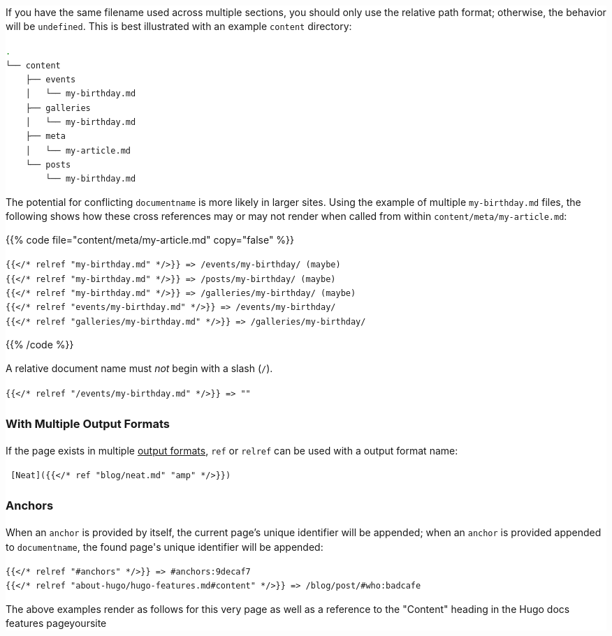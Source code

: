 If you have the same filename used across multiple sections, you should only use the relative path format; otherwise, the behavior will be `undefined`. This is best illustrated with an example `content` directory:

```bash
.
└── content
    ├── events
    │   └── my-birthday.md
    ├── galleries
    │   └── my-birthday.md
    ├── meta
    │   └── my-article.md
    └── posts
        └── my-birthday.md
```

The potential for conflicting `documentname` is more likely in larger sites. Using the example of multiple `my-birthday.md` files, the following shows how these cross references may or may not render when called from within `content/meta/my-article.md`:

{{% code file="content/meta/my-article.md" copy="false" %}}
```md
{{</* relref "my-birthday.md" */>}} => /events/my-birthday/ (maybe)
{{</* relref "my-birthday.md" */>}} => /posts/my-birthday/ (maybe)
{{</* relref "my-birthday.md" */>}} => /galleries/my-birthday/ (maybe)
{{</* relref "events/my-birthday.md" */>}} => /events/my-birthday/
{{</* relref "galleries/my-birthday.md" */>}} => /galleries/my-birthday/
```
{{% /code %}}

A relative document name must *not* begin with a slash (`/`).
```md
{{</* relref "/events/my-birthday.md" */>}} => ""
```

### With Multiple Output Formats

If the page exists in multiple [output formats][], `ref` or `relref` can be used with a output format name:

```
 [Neat]({{</* ref "blog/neat.md" "amp" */>}})
```

### Anchors

When an `anchor` is provided by itself, the current page’s unique identifier will be appended; when an `anchor` is provided appended to `documentname`, the found page's unique identifier will be appended:

```md
{{</* relref "#anchors" */>}} => #anchors:9decaf7
{{</* relref "about-hugo/hugo-features.md#content" */>}} => /blog/post/#who:badcafe
```

The above examples render as follows for this very page as well as a reference to the "Content" heading in the Hugo docs features pageyoursite


[built-in Hugo shortcodes]: /content-management/shortcodes/#using-the-built-in-shortcodes
[lists]: /templates/lists/
[output formats]: /templates/output-formats/
[shortcode]: /content-management/shortcodes/